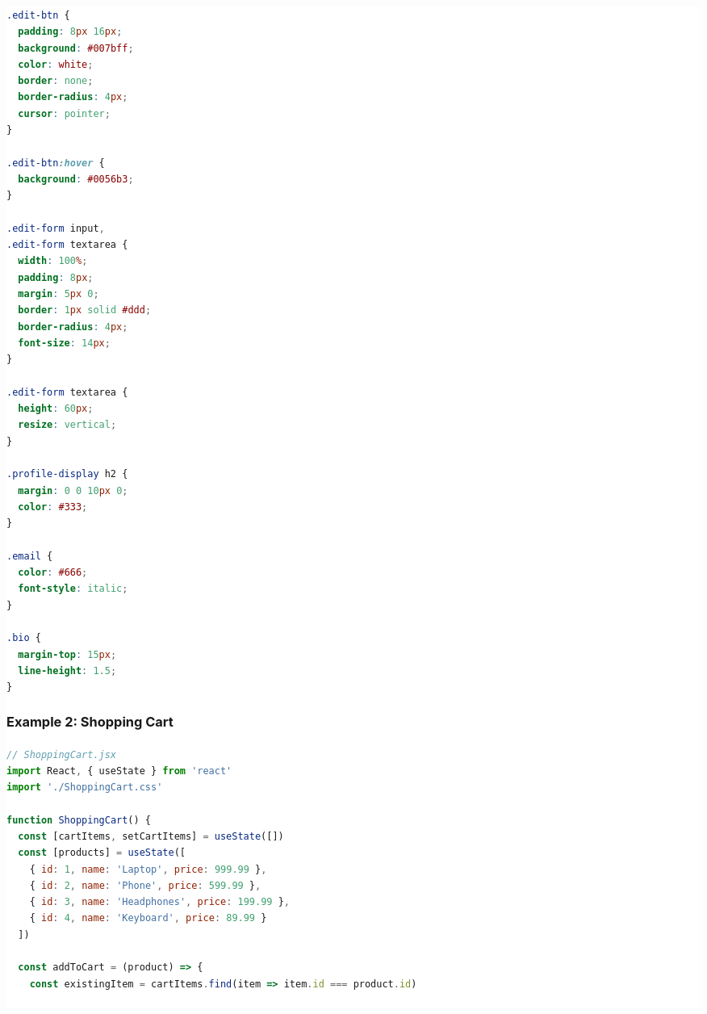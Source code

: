 ```css
.edit-btn {
  padding: 8px 16px;
  background: #007bff;
  color: white;
  border: none;
  border-radius: 4px;
  cursor: pointer;
}

.edit-btn:hover {
  background: #0056b3;
}

.edit-form input,
.edit-form textarea {
  width: 100%;
  padding: 8px;
  margin: 5px 0;
  border: 1px solid #ddd;
  border-radius: 4px;
  font-size: 14px;
}

.edit-form textarea {
  height: 60px;
  resize: vertical;
}

.profile-display h2 {
  margin: 0 0 10px 0;
  color: #333;
}

.email {
  color: #666;
  font-style: italic;
}

.bio {
  margin-top: 15px;
  line-height: 1.5;
}
```

### Example 2: Shopping Cart

```jsx
// ShoppingCart.jsx
import React, { useState } from 'react'
import './ShoppingCart.css'

function ShoppingCart() {
  const [cartItems, setCartItems] = useState([])
  const [products] = useState([
    { id: 1, name: 'Laptop', price: 999.99 },
    { id: 2, name: 'Phone', price: 599.99 },
    { id: 3, name: 'Headphones', price: 199.99 },
    { id: 4, name: 'Keyboard', price: 89.99 }
  ])
  
  const addToCart = (product) => {
    const existingItem = cartItems.find(item => item.id === product.id)
    
```